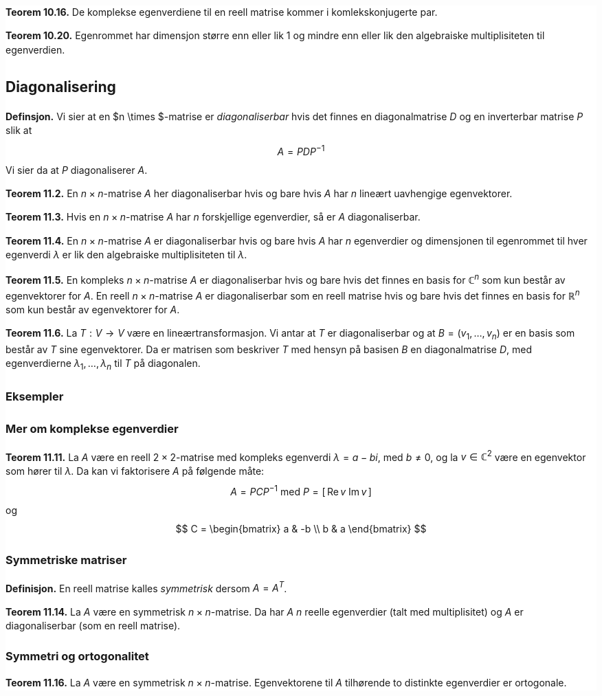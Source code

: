 **Teorem 10.16.** De komplekse egenverdiene til en reell matrise kommer i komlekskonjugerte par.

**Teorem 10.20.** Egenrommet har dimensjon større enn eller lik $1$ og mindre enn eller lik den algebraiske multiplisiteten til egenverdien.


## Diagonalisering
**Definsjon.** Vi sier at en $n \times $-matrise er *diagonaliserbar* hvis det finnes en diagonalmatrise $D$ og en inverterbar matrise $P$ slik at
$$ A = PDP^{-1} $$
Vi sier da at $P$ diagonaliserer $A$.

**Teorem 11.2.** En $n \times n$-matrise $A$ her diagonaliserbar hvis og bare hvis $A$ har $n$ lineært uavhengige egenvektorer.

**Teorem 11.3.** Hvis en $n \times n$-matrise $A$ har $n$ forskjellige egenverdier, så er $A$ diagonaliserbar.

**Teorem 11.4.** En $n \times n$-matrise $A$ er diagonaliserbar hvis og bare hvis $A$ har $n$ egenverdier og dimensjonen til egenrommet til hver egenverdi $\lambda$ er lik den algebraiske multiplisiteten til $\lambda$.

**Teorem 11.5.** En kompleks $n \times n$-matrise $A$ er diagonaliserbar hvis og bare hvis det finnes en basis for $\mathbb{C}^n$ som kun består av egenvektorer for $A$. En reell $n \times n$-matrise $A$ er diagonaliserbar som en reell matrise hvis og bare hvis det finnes en basis for $\mathbb{R}^n$ som kun består av egenvektorer for $A$.

**Teorem 11.6.** La $T: V \rightarrow V$ være en lineærtransformasjon. Vi antar at $T$ er diagonaliserbar og at $B = (v_1, \dots, v_n)$ er en basis som består av $T$ sine egenvektorer. Da er matrisen som beskriver $T$ med hensyn på basisen $B$ en diagonalmatrise $D$, med egenverdierne $\lambda_1, \dots, \lambda_n$ til $T$ på diagonalen.


### Eksempler


### Mer om komplekse egenverdier
**Teorem 11.11.** La $A$ være en reell $2 \times 2$-matrise med kompleks egenverdi $\lambda = a - bi$, med $b \neq 0$, og la $v \in \mathbb{C}^2$ være en egenvektor som hører til $\lambda$. Da kan vi faktorisere $A$ på følgende måte:
$$ A = PCP^{-1} \ \text{med} \ P = [\, \text{Re}\,v \ \text{Im}\,v\,] $$
og
$$ C = \begin{bmatrix}
    a & -b \\ b & a
\end{bmatrix} $$


### Symmetriske matriser
**Definisjon.** En reell matrise kalles *symmetrisk* dersom $A = A^T$.

**Teorem 11.14.** La $A$ være en symmetrisk $n \times n$-matrise. Da har $A$ $n$ reelle egenverdier (talt med multiplisitet) og $A$ er diagonaliserbar (som en reell matrise).


### Symmetri og ortogonalitet
**Teorem 11.16.** La $A$ være en symmetrisk $n \times n$-matrise. Egenvektorene til $A$ tilhørende to distinkte egenverdier er ortogonale.
